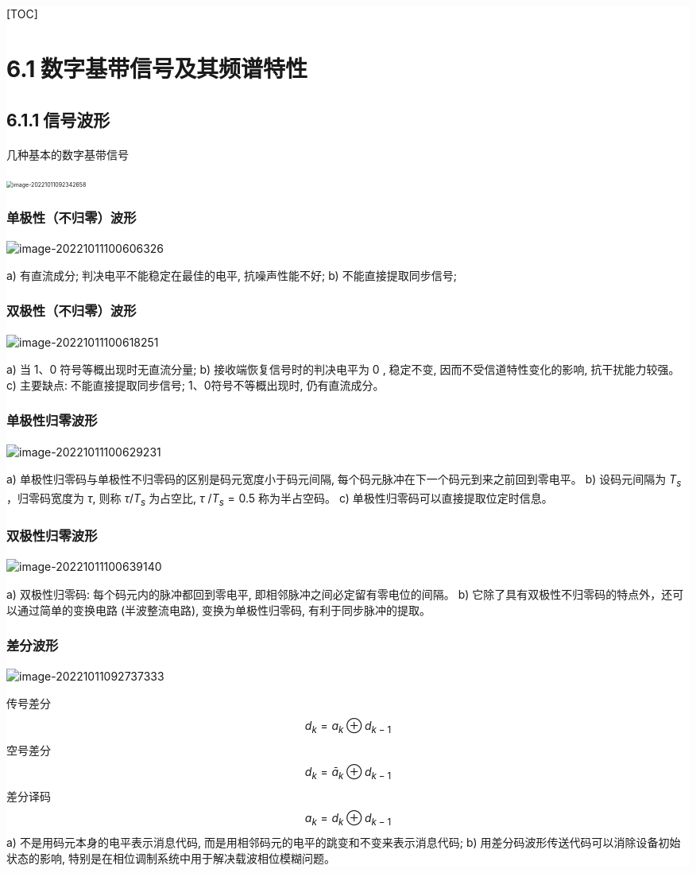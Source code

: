 [TOC]

# 6.1 数字基带信号及其频谱特性

## 6.1.1 信号波形

几种基本的数字基带信号

<img src="https://mypic-1312707183.cos.ap-nanjing.myqcloud.com/image-20221011092342658.png" alt="image-20221011092342658" style="zoom:50%;" />

### 单极性（不归零）波形

![image-20221011100606326](https://mypic-1312707183.cos.ap-nanjing.myqcloud.com/image-20221011100606326.png)

a) 有直流成分; 判决电平不能稳定在最佳的电平, 抗噪声性能不好;
b) 不能直接提取同步信号;

### 双极性（不归零）波形

![image-20221011100618251](https://mypic-1312707183.cos.ap-nanjing.myqcloud.com/image-20221011100618251.png)

a) 当 $1 、 0$ 符号等概出现时无直流分量;
b) 接收端恢复信号时的判决电平为 0 , 稳定不变, 因而不受信道特性变化的影响, 抗干扰能力较强。
c) 主要缺点: 不能直接提取同步信号; 1、0符号不等概出现时, 仍有直流成分。

### 单极性归零波形

![image-20221011100629231](https://mypic-1312707183.cos.ap-nanjing.myqcloud.com/image-20221011100629231.png)

a) 单极性归零码与单极性不归零码的区别是码元宽度小于码元间隔, 每个码元脉冲在下一个码元到来之前回到零电平。
b) 设码元间隔为 $T_s$ ，归零码宽度为 $\tau$, 则称 $\tau / T_s$ 为占空比, $\tau$ $/ T_s=0.5$ 称为半占空码。
c) 单极性归零码可以直接提取位定时信息。

### 双极性归零波形

![image-20221011100639140](https://mypic-1312707183.cos.ap-nanjing.myqcloud.com/image-20221011100639140.png)

a) 双极性归零码: 每个码元内的脉冲都回到零电平, 即相邻脉冲之间必定留有零电位的间隔。
b) 它除了具有双极性不归零码的特点外，还可以通过简单的变换电路 (半波整流电路), 变换为单极性归零码, 有利于同步脉冲的提取。

### 差分波形

![image-20221011092737333](https://mypic-1312707183.cos.ap-nanjing.myqcloud.com/image-20221011092737333.png)

传号差分
$$
d_k=a_k \oplus d_{k-1}
$$
空号差分
$$
d_k=\bar{a}_k \oplus d_{k-1}
$$
差分译码
$$
a_k=d_k \oplus d_{k-1}
$$
a) 不是用码元本身的电平表示消息代码, 而是用相邻码元的电平的跳变和不变来表示消息代码;
b) 用差分码波形传送代码可以消除设备初始状态的影响, 特别是在相位调制系统中用于解决载波相位模糊问题。
